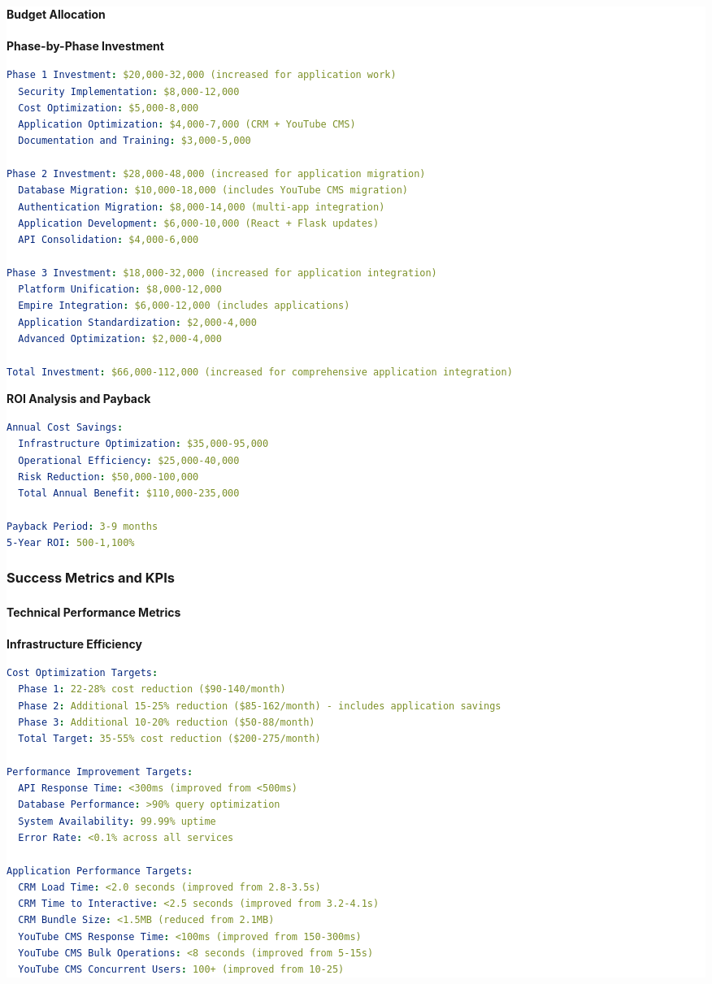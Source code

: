 #### Budget Allocation

**Phase-by-Phase Investment**
```yaml
Phase 1 Investment: $20,000-32,000 (increased for application work)
  Security Implementation: $8,000-12,000
  Cost Optimization: $5,000-8,000
  Application Optimization: $4,000-7,000 (CRM + YouTube CMS)
  Documentation and Training: $3,000-5,000

Phase 2 Investment: $28,000-48,000 (increased for application migration)
  Database Migration: $10,000-18,000 (includes YouTube CMS migration)
  Authentication Migration: $8,000-14,000 (multi-app integration)
  Application Development: $6,000-10,000 (React + Flask updates)
  API Consolidation: $4,000-6,000

Phase 3 Investment: $18,000-32,000 (increased for application integration)
  Platform Unification: $8,000-12,000
  Empire Integration: $6,000-12,000 (includes applications)
  Application Standardization: $2,000-4,000
  Advanced Optimization: $2,000-4,000

Total Investment: $66,000-112,000 (increased for comprehensive application integration)
```

**ROI Analysis and Payback**
```yaml
Annual Cost Savings:
  Infrastructure Optimization: $35,000-95,000
  Operational Efficiency: $25,000-40,000
  Risk Reduction: $50,000-100,000
  Total Annual Benefit: $110,000-235,000

Payback Period: 3-9 months
5-Year ROI: 500-1,100%
```

### Success Metrics and KPIs

#### Technical Performance Metrics

**Infrastructure Efficiency**
```yaml
Cost Optimization Targets:
  Phase 1: 22-28% cost reduction ($90-140/month)
  Phase 2: Additional 15-25% reduction ($85-162/month) - includes application savings
  Phase 3: Additional 10-20% reduction ($50-88/month)
  Total Target: 35-55% cost reduction ($200-275/month)

Performance Improvement Targets:
  API Response Time: <300ms (improved from <500ms)
  Database Performance: >90% query optimization
  System Availability: 99.99% uptime
  Error Rate: <0.1% across all services

Application Performance Targets:
  CRM Load Time: <2.0 seconds (improved from 2.8-3.5s)
  CRM Time to Interactive: <2.5 seconds (improved from 3.2-4.1s)
  CRM Bundle Size: <1.5MB (reduced from 2.1MB)
  YouTube CMS Response Time: <100ms (improved from 150-300ms)
  YouTube CMS Bulk Operations: <8 seconds (improved from 5-15s)
  YouTube CMS Concurrent Users: 100+ (improved from 10-25)
```
